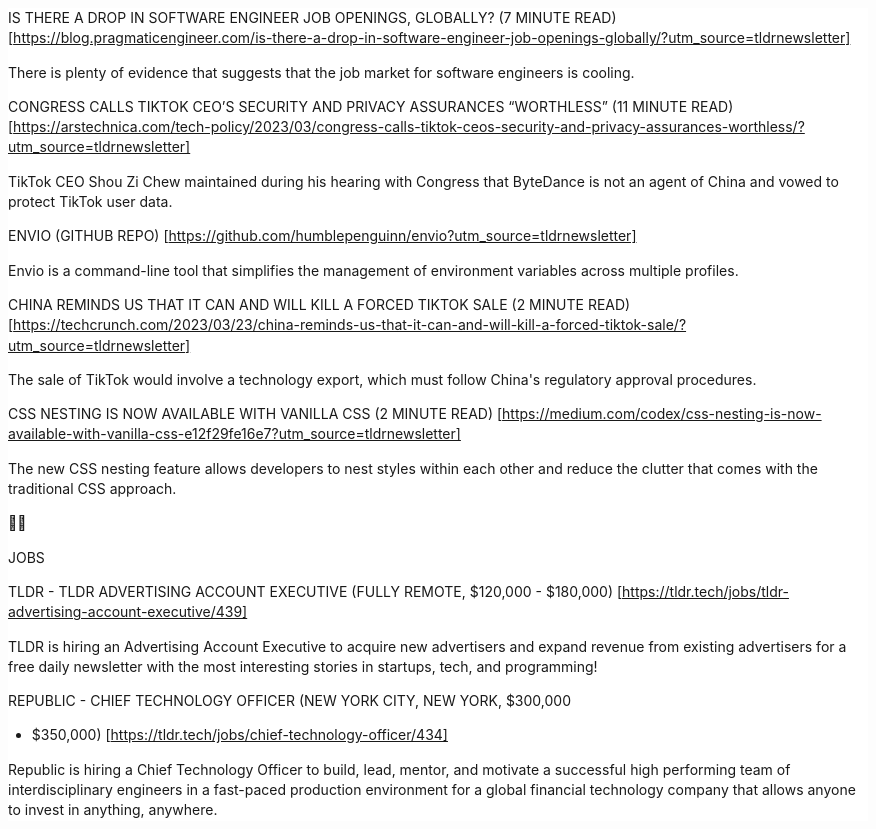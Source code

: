 IS THERE A DROP IN SOFTWARE ENGINEER JOB OPENINGS, GLOBALLY? (7 MINUTE
READ)
[https://blog.pragmaticengineer.com/is-there-a-drop-in-software-engineer-job-openings-globally/?utm_source=tldrnewsletter]


There is plenty of evidence that suggests that the job market for
software engineers is cooling. 

CONGRESS CALLS TIKTOK CEO’S SECURITY AND PRIVACY ASSURANCES
“WORTHLESS” (11 MINUTE READ)
[https://arstechnica.com/tech-policy/2023/03/congress-calls-tiktok-ceos-security-and-privacy-assurances-worthless/?utm_source=tldrnewsletter]


TikTok CEO Shou Zi Chew maintained during his hearing with Congress
that ByteDance is not an agent of China and vowed to protect TikTok
user data. 

ENVIO (GITHUB REPO)
[https://github.com/humblepenguinn/envio?utm_source=tldrnewsletter] 

Envio is a command-line tool that simplifies the management of
environment variables across multiple profiles. 

CHINA REMINDS US THAT IT CAN AND WILL KILL A FORCED TIKTOK SALE (2
MINUTE READ)
[https://techcrunch.com/2023/03/23/china-reminds-us-that-it-can-and-will-kill-a-forced-tiktok-sale/?utm_source=tldrnewsletter]


The sale of TikTok would involve a technology export, which must
follow China's regulatory approval procedures. 

CSS NESTING IS NOW AVAILABLE WITH VANILLA CSS (2 MINUTE READ)
[https://medium.com/codex/css-nesting-is-now-available-with-vanilla-css-e12f29fe16e7?utm_source=tldrnewsletter]


The new CSS nesting feature allows developers to nest styles within
each other and reduce the clutter that comes with the traditional CSS
approach. 

👨‍💻 

JOBS

TLDR - TLDR ADVERTISING ACCOUNT EXECUTIVE (FULLY REMOTE, $120,000 -
$180,000)
[https://tldr.tech/jobs/tldr-advertising-account-executive/439] 

TLDR is hiring an Advertising Account Executive to acquire new
advertisers and expand revenue from existing advertisers for a free
daily newsletter with the most interesting stories in startups, tech,
and programming! 

REPUBLIC - CHIEF TECHNOLOGY OFFICER (NEW YORK CITY, NEW YORK, $300,000
- $350,000) [https://tldr.tech/jobs/chief-technology-officer/434] 

Republic is hiring a Chief Technology Officer to build, lead, mentor,
and motivate a successful high performing team of interdisciplinary
engineers in a fast-paced production environment for a global
financial technology company that allows anyone to invest in anything,
anywhere. 
